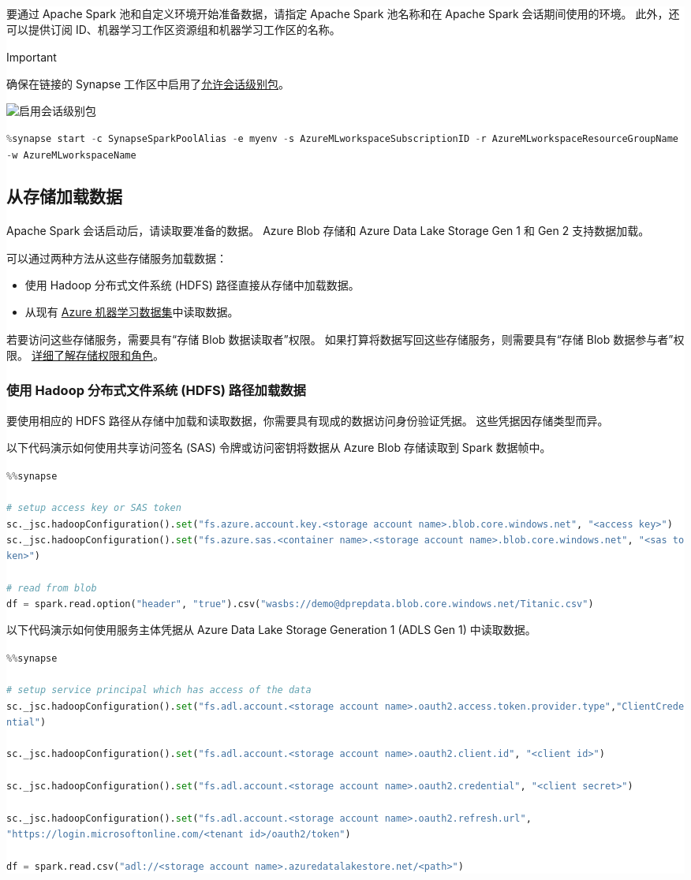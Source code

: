 要通过 Apache Spark 池和自定义环境开始准备数据，请指定 Apache Spark 池名称和在 Apache Spark 会话期间使用的环境。 此外，还可以提供订阅 ID、机器学习工作区资源组和机器学习工作区的名称。

>[!IMPORTANT]
> 确保在链接的 Synapse 工作区中启用了[允许会话级别包](../synapse-analytics/spark/apache-spark-manage-python-packages.md#session-scoped-packages-preview)。
>
>![启用会话级别包](media/how-to-data-prep-synapse-spark-pool/enable-session-level-package.png)

```python
%synapse start -c SynapseSparkPoolAlias -e myenv -s AzureMLworkspaceSubscriptionID -r AzureMLworkspaceResourceGroupName -w AzureMLworkspaceName
```

## <a name="load-data-from-storage"></a>从存储加载数据

Apache Spark 会话启动后，请读取要准备的数据。 Azure Blob 存储和 Azure Data Lake Storage Gen 1 和 Gen 2 支持数据加载。

可以通过两种方法从这些存储服务加载数据： 

* 使用 Hadoop 分布式文件系统 (HDFS) 路径直接从存储中加载数据。

* 从现有 [Azure 机器学习数据集](how-to-create-register-datasets.md)中读取数据。

若要访问这些存储服务，需要具有“存储 Blob 数据读取者”权限。 如果打算将数据写回这些存储服务，则需要具有“存储 Blob 数据参与者”权限。 [详细了解存储权限和角色](../storage/blobs/assign-azure-role-data-access.md)。

### <a name="load-data-with-hadoop-distributed-files-system-hdfs-path"></a>使用 Hadoop 分布式文件系统 (HDFS) 路径加载数据

要使用相应的 HDFS 路径从存储中加载和读取数据，你需要具有现成的数据访问身份验证凭据。 这些凭据因存储类型而异。  

以下代码演示如何使用共享访问签名 (SAS) 令牌或访问密钥将数据从 Azure Blob 存储读取到 Spark 数据帧中。 

```python
%%synapse

# setup access key or SAS token
sc._jsc.hadoopConfiguration().set("fs.azure.account.key.<storage account name>.blob.core.windows.net", "<access key>")
sc._jsc.hadoopConfiguration().set("fs.azure.sas.<container name>.<storage account name>.blob.core.windows.net", "<sas token>")

# read from blob 
df = spark.read.option("header", "true").csv("wasbs://demo@dprepdata.blob.core.windows.net/Titanic.csv")
```

以下代码演示如何使用服务主体凭据从 Azure Data Lake Storage Generation 1 (ADLS Gen 1) 中读取数据。 

```python
%%synapse

# setup service principal which has access of the data
sc._jsc.hadoopConfiguration().set("fs.adl.account.<storage account name>.oauth2.access.token.provider.type","ClientCredential")

sc._jsc.hadoopConfiguration().set("fs.adl.account.<storage account name>.oauth2.client.id", "<client id>")

sc._jsc.hadoopConfiguration().set("fs.adl.account.<storage account name>.oauth2.credential", "<client secret>")

sc._jsc.hadoopConfiguration().set("fs.adl.account.<storage account name>.oauth2.refresh.url",
"https://login.microsoftonline.com/<tenant id>/oauth2/token")

df = spark.read.csv("adl://<storage account name>.azuredatalakestore.net/<path>")

```
